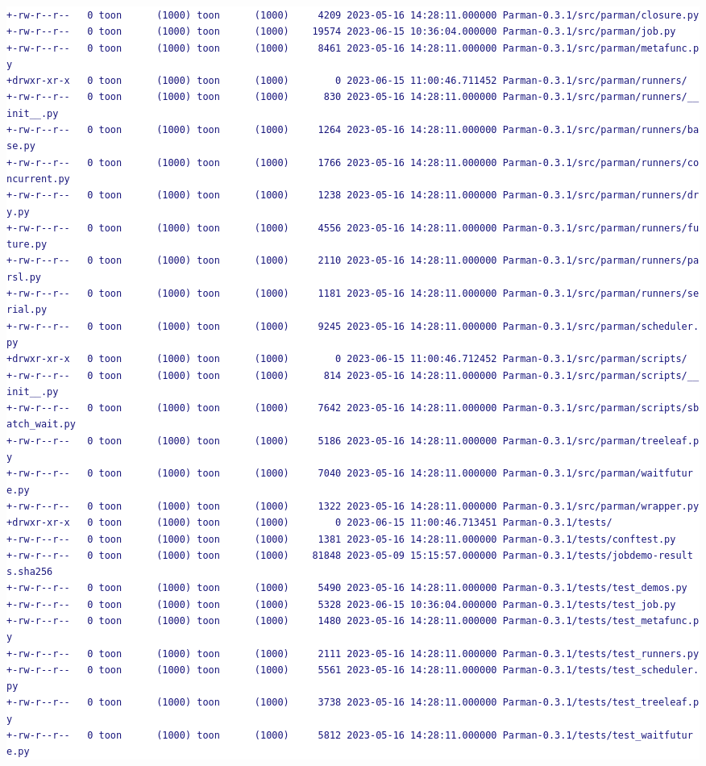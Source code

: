 ```diff
+-rw-r--r--   0 toon      (1000) toon      (1000)     4209 2023-05-16 14:28:11.000000 Parman-0.3.1/src/parman/closure.py
+-rw-r--r--   0 toon      (1000) toon      (1000)    19574 2023-06-15 10:36:04.000000 Parman-0.3.1/src/parman/job.py
+-rw-r--r--   0 toon      (1000) toon      (1000)     8461 2023-05-16 14:28:11.000000 Parman-0.3.1/src/parman/metafunc.py
+drwxr-xr-x   0 toon      (1000) toon      (1000)        0 2023-06-15 11:00:46.711452 Parman-0.3.1/src/parman/runners/
+-rw-r--r--   0 toon      (1000) toon      (1000)      830 2023-05-16 14:28:11.000000 Parman-0.3.1/src/parman/runners/__init__.py
+-rw-r--r--   0 toon      (1000) toon      (1000)     1264 2023-05-16 14:28:11.000000 Parman-0.3.1/src/parman/runners/base.py
+-rw-r--r--   0 toon      (1000) toon      (1000)     1766 2023-05-16 14:28:11.000000 Parman-0.3.1/src/parman/runners/concurrent.py
+-rw-r--r--   0 toon      (1000) toon      (1000)     1238 2023-05-16 14:28:11.000000 Parman-0.3.1/src/parman/runners/dry.py
+-rw-r--r--   0 toon      (1000) toon      (1000)     4556 2023-05-16 14:28:11.000000 Parman-0.3.1/src/parman/runners/future.py
+-rw-r--r--   0 toon      (1000) toon      (1000)     2110 2023-05-16 14:28:11.000000 Parman-0.3.1/src/parman/runners/parsl.py
+-rw-r--r--   0 toon      (1000) toon      (1000)     1181 2023-05-16 14:28:11.000000 Parman-0.3.1/src/parman/runners/serial.py
+-rw-r--r--   0 toon      (1000) toon      (1000)     9245 2023-05-16 14:28:11.000000 Parman-0.3.1/src/parman/scheduler.py
+drwxr-xr-x   0 toon      (1000) toon      (1000)        0 2023-06-15 11:00:46.712452 Parman-0.3.1/src/parman/scripts/
+-rw-r--r--   0 toon      (1000) toon      (1000)      814 2023-05-16 14:28:11.000000 Parman-0.3.1/src/parman/scripts/__init__.py
+-rw-r--r--   0 toon      (1000) toon      (1000)     7642 2023-05-16 14:28:11.000000 Parman-0.3.1/src/parman/scripts/sbatch_wait.py
+-rw-r--r--   0 toon      (1000) toon      (1000)     5186 2023-05-16 14:28:11.000000 Parman-0.3.1/src/parman/treeleaf.py
+-rw-r--r--   0 toon      (1000) toon      (1000)     7040 2023-05-16 14:28:11.000000 Parman-0.3.1/src/parman/waitfuture.py
+-rw-r--r--   0 toon      (1000) toon      (1000)     1322 2023-05-16 14:28:11.000000 Parman-0.3.1/src/parman/wrapper.py
+drwxr-xr-x   0 toon      (1000) toon      (1000)        0 2023-06-15 11:00:46.713451 Parman-0.3.1/tests/
+-rw-r--r--   0 toon      (1000) toon      (1000)     1381 2023-05-16 14:28:11.000000 Parman-0.3.1/tests/conftest.py
+-rw-r--r--   0 toon      (1000) toon      (1000)    81848 2023-05-09 15:15:57.000000 Parman-0.3.1/tests/jobdemo-results.sha256
+-rw-r--r--   0 toon      (1000) toon      (1000)     5490 2023-05-16 14:28:11.000000 Parman-0.3.1/tests/test_demos.py
+-rw-r--r--   0 toon      (1000) toon      (1000)     5328 2023-06-15 10:36:04.000000 Parman-0.3.1/tests/test_job.py
+-rw-r--r--   0 toon      (1000) toon      (1000)     1480 2023-05-16 14:28:11.000000 Parman-0.3.1/tests/test_metafunc.py
+-rw-r--r--   0 toon      (1000) toon      (1000)     2111 2023-05-16 14:28:11.000000 Parman-0.3.1/tests/test_runners.py
+-rw-r--r--   0 toon      (1000) toon      (1000)     5561 2023-05-16 14:28:11.000000 Parman-0.3.1/tests/test_scheduler.py
+-rw-r--r--   0 toon      (1000) toon      (1000)     3738 2023-05-16 14:28:11.000000 Parman-0.3.1/tests/test_treeleaf.py
+-rw-r--r--   0 toon      (1000) toon      (1000)     5812 2023-05-16 14:28:11.000000 Parman-0.3.1/tests/test_waitfuture.py
```
